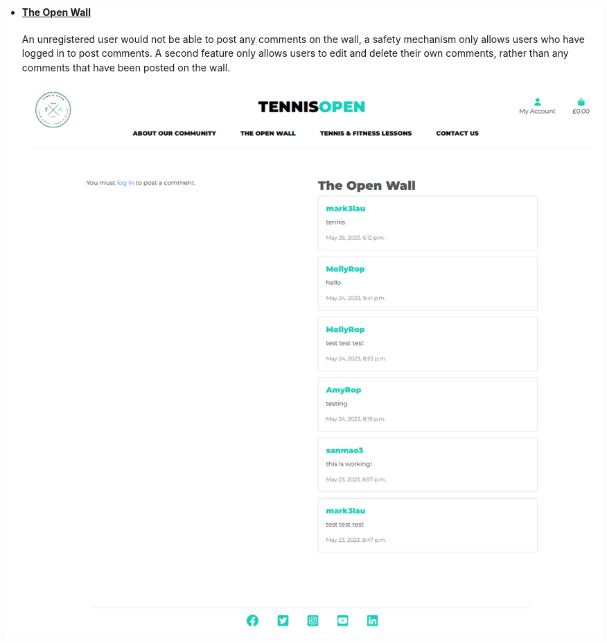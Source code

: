    * #### <u>The Open Wall</u>
      An unregistered user would not be able to post any comments on the wall, a safety mechanism only allows users who have logged in to post comments.
      A second feature only allows users to edit and delete their own comments, rather than any comments that have been posted on the wall.

      ![unregistered-user](static/screenshots/unregistered-open-wall.png "Unregistered User On The Open Wall")
